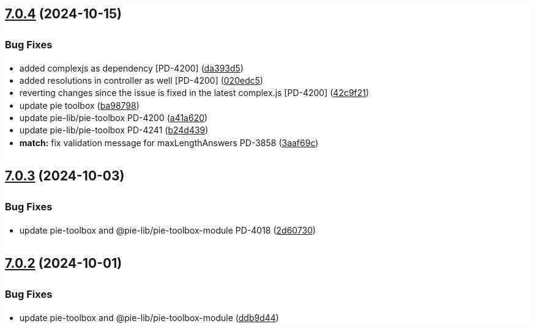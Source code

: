 



## [7.0.4](https://github.com/pie-framework/pie-elements/compare/@pie-element/match-controller@7.0.3...@pie-element/match-controller@7.0.4) (2024-10-15)


### Bug Fixes

* added complexjs as dependency [PD-4200] ([da393d5](https://github.com/pie-framework/pie-elements/commit/da393d5ae8ef52f17b47ccf32967410a9263180e))
* added resolutions in controller as well [PD-4200] ([020edc5](https://github.com/pie-framework/pie-elements/commit/020edc5f0bb5de6bf8f344efd0a3b9b0b16b9dc7))
* reverting changes since the issue is fixed in the latest complex.js [PD-4200] ([42c9f21](https://github.com/pie-framework/pie-elements/commit/42c9f216c4d29b051156489beb43fa7093667eb7))
* update pie toolbox ([ba98798](https://github.com/pie-framework/pie-elements/commit/ba987984ebc2f856950611874436cf148a9a3963))
* update pie-lib/pie-toolbox PD-4200 ([a41a620](https://github.com/pie-framework/pie-elements/commit/a41a62036afe6aa8ef70493900c08875cff8eec2))
* update pie-lib/pie-toolbox PD-4241 ([b24d439](https://github.com/pie-framework/pie-elements/commit/b24d43945457792d403d0da62ce3e4b5b898ca46))
* **match:** fix validation message for maxLengthAnswers PD-3858 ([3aaf69c](https://github.com/pie-framework/pie-elements/commit/3aaf69c99b8c4247c61cbb215cc40dca99ce26d6))





## [7.0.3](https://github.com/pie-framework/pie-elements/compare/@pie-element/match-controller@7.0.2...@pie-element/match-controller@7.0.3) (2024-10-03)


### Bug Fixes

* update pie-toolbox and @pie-lib/pie-toolbox-module PD-4018 ([2d60730](https://github.com/pie-framework/pie-elements/commit/2d60730eb6c3ade08e522c58218cff2f6cb496cb))





## [7.0.2](https://github.com/pie-framework/pie-elements/compare/@pie-element/match-controller@7.0.1...@pie-element/match-controller@7.0.2) (2024-10-01)


### Bug Fixes

* update pie-toolbox and @pie-lib/pie-toolbox-module ([ddb9d44](https://github.com/pie-framework/pie-elements/commit/ddb9d444243b881b3a468ecfb5bab551511a2495))




